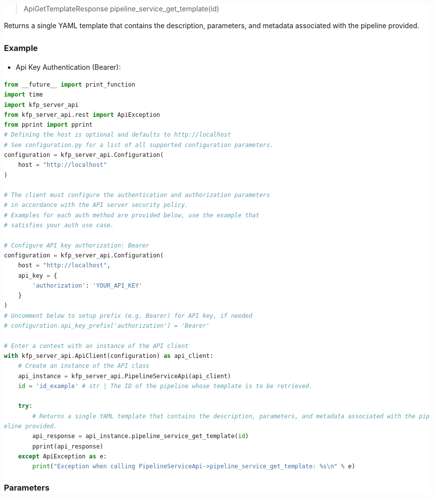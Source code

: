 > ApiGetTemplateResponse pipeline_service_get_template(id)

Returns a single YAML template that contains the description, parameters, and metadata associated with the pipeline provided.

### Example

- Api Key Authentication (Bearer):

```python
from __future__ import print_function
import time
import kfp_server_api
from kfp_server_api.rest import ApiException
from pprint import pprint
# Defining the host is optional and defaults to http://localhost
# See configuration.py for a list of all supported configuration parameters.
configuration = kfp_server_api.Configuration(
    host = "http://localhost"
)

# The client must configure the authentication and authorization parameters
# in accordance with the API server security policy.
# Examples for each auth method are provided below, use the example that
# satisfies your auth use case.

# Configure API key authorization: Bearer
configuration = kfp_server_api.Configuration(
    host = "http://localhost",
    api_key = {
        'authorization': 'YOUR_API_KEY'
    }
)
# Uncomment below to setup prefix (e.g. Bearer) for API key, if needed
# configuration.api_key_prefix['authorization'] = 'Bearer'

# Enter a context with an instance of the API client
with kfp_server_api.ApiClient(configuration) as api_client:
    # Create an instance of the API class
    api_instance = kfp_server_api.PipelineServiceApi(api_client)
    id = 'id_example' # str | The ID of the pipeline whose template is to be retrieved.

    try:
        # Returns a single YAML template that contains the description, parameters, and metadata associated with the pipeline provided.
        api_response = api_instance.pipeline_service_get_template(id)
        pprint(api_response)
    except ApiException as e:
        print("Exception when calling PipelineServiceApi->pipeline_service_get_template: %s\n" % e)
```

### Parameters
